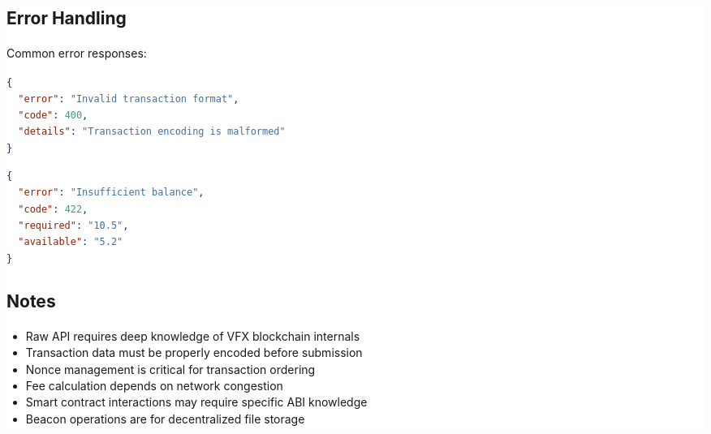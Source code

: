 ## Error Handling

Common error responses:
```json
{
  "error": "Invalid transaction format",
  "code": 400,
  "details": "Transaction encoding is malformed"
}
```

```json
{
  "error": "Insufficient balance",
  "code": 422,
  "required": "10.5",
  "available": "5.2"
}
```

## Notes

- Raw API requires deep knowledge of VFX blockchain internals
- Transaction data must be properly encoded before submission
- Nonce management is critical for transaction ordering
- Fee calculation depends on network congestion
- Smart contract interactions may require specific ABI knowledge
- Beacon operations are for decentralized file storage